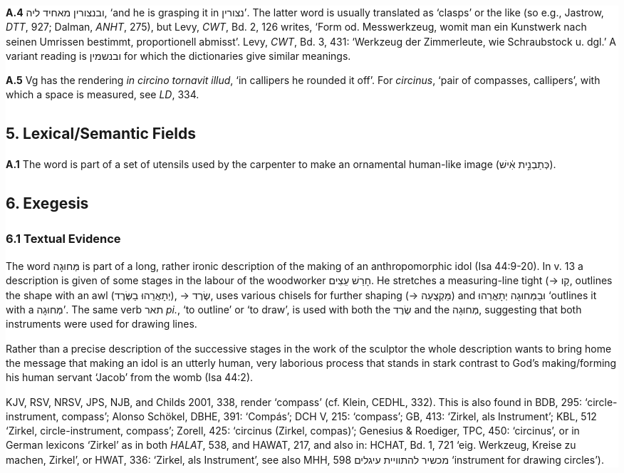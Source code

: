<b>A.4</b> 
<span dir="rtl">ובנצורין מאחיד ליה</span>, ‘and he is grasping it in <span dir="rtl">נצורין</span>’. The latter word is usually translated as ‘clasps’ or the like (so e.g., Jastrow, <i>DTT</i>, 927; Dalman, <i>ANHT</i>, 275), but Levy, <i>CWT</i>, Bd. 2, 126 writes, ‘Form od. Messwerkzeug, womit man ein Kunstwerk nach seinen Umrissen bestimmt, proportionell abmisst’. Levy, <i>CWT</i>, Bd. 3, 431: ‘Werkzeug der Zimmerleute, wie Schraubstock u. dgl.’ A variant reading is <span dir="rtl">ובנשמין</span> for which the dictionaries give similar meanings.



<b>A.5</b> Vg has the rendering
<i>in circino tornavit illud</i>, ‘in callipers he rounded it off’. For <i>circinus</i>, ‘pair of compasses, callipers’, with which a space is measured, see <i>LD</i>, 334.



## <span id="LSF">5. Lexical/Semantic Fields</span>



<b>A.1</b> 
The word is part of a set of utensils used by the carpenter to make an ornamental human-like image (<span dir="rtl">כְּתַבְנִ֣ית אִ֔ישׁ</span>).



## <span id="Exe">6. Exegesis</span>



### <span id="Exe-lit">6.1 Textual Evidence</span>



The word <span dir="rtl">מְּחוּגָה</span> is part of a long, rather ironic description of the making of an anthropomorphic idol (Isa 44:9-20). In v. 13 a description is given of some stages in the labour of the woodworker <span dir="rtl">חָרַשׁ עֵצִים</span>. He stretches a measuring-line tight (→ <span dir="rtl">קַו</span>, outlines the shape with an awl (<span dir="rtl">יְתָאֲרֵהוּ בַשֶּׂרֶד</span>), → <span dir="rtl">שֶׂרֶד</span>, uses various chisels for further shaping (→ <span dir="rtl">מַּקְצֻעָה</span>) and <span dir="rtl">וּבַמְּחוּגָה יְתָאֳרֵהוּ</span> ‘outlines it with a <span dir="rtl">מְּחוּגָה</span>’. The same verb <span dir="rtl">תאר</span> <i>pi.</i>, ‘to outline’ or ‘to draw’, is used with both the <span dir="rtl">שֶׂרֶד</span> and the <span dir="rtl">מְּחוּגָה</span>, suggesting that both instruments were used for drawing lines. 


Rather than a precise description of the successive stages in the work of the sculptor the whole description wants to bring home the message that making an idol is an utterly human, very laborious process that stands in stark contrast to God’s making/forming his human servant ‘Jacob’ from the womb (Isa 44:2).


KJV, RSV, NRSV, JPS, NJB, and Childs 2001, 338, render ‘compass’ (cf. Klein, CEDHL, 332). This is also found in BDB, 295: ‘circle-instrument, compass’; Alonso Schökel, DBHE, 391: ‘Compás’; DCH V, 215: ‘compass’;  GB, 413: ‘Zirkel, als Instrument’; KBL, 512 ‘Zirkel, circle-instrument, compass’; 
Zorell, 425: ‘circinus 
(Zirkel, compas)’; Genesius & Roediger, TPC, 450: ‘circinus’, or in German lexicons ‘Zirkel’ as in both <i>HALAT</i>, 538, and HAWAT, 217, and also in: HCHAT, Bd. 1, 721 ‘eig. Werkzeug, Kreise zu machen, Zirkel’, or HWAT, 336: ‘Zirkel, als Instrument’, see also MHH, 598 <span dir="rtl">מכשיר להתוויית עיגלים</span> ‘instrument for drawing circles’).
